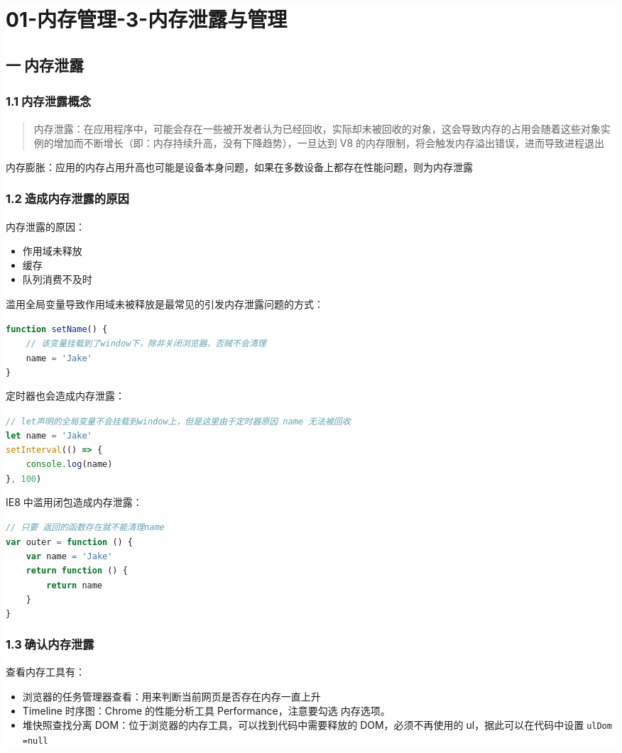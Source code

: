 # 01-内存管理-3-内存泄露与管理

## 一 内存泄露

### 1.1 内存泄露概念

> 内存泄露：在应用程序中，可能会存在一些被开发者认为已经回收，实际却未被回收的对象，这会导致内存的占用会随着这些对象实例的增加而不断增长（即：内存持续升高，没有下降趋势），一旦达到 V8 的内存限制，将会触发内存溢出错误，进而导致进程退出

内存膨胀：应用的内存占用升高也可能是设备本身问题，如果在多数设备上都存在性能问题，则为内存泄露

### 1.2 造成内存泄露的原因

内存泄露的原因：

-   作用域未释放
-   缓存
-   队列消费不及时

滥用全局变量导致作用域未被释放是最常见的引发内存泄露问题的方式：

```js
function setName() {
    // 该变量挂载到了window下，除非关闭浏览器，否贼不会清理
    name = 'Jake'
}
```

定时器也会造成内存泄露：

```js
// let声明的全局变量不会挂载到window上，但是这里由于定时器原因 name 无法被回收
let name = 'Jake'
setInterval(() => {
    console.log(name)
}, 100)
```

IE8 中滥用闭包造成内存泄露：

```js
// 只要 返回的函数存在就不能清理name
var outer = function () {
    var name = 'Jake'
    return function () {
        return name
    }
}
```

### 1.3 确认内存泄露

查看内存工具有：

-   浏览器的任务管理器查看：用来判断当前网页是否存在内存一直上升
-   Timeline 时序图：Chrome 的性能分析工具 Performance，注意要勾选 内存选项。
-   堆快照查找分离 DOM：位于浏览器的内存工具，可以找到代码中需要释放的 DOM，必须不再使用的 ul，据此可以在代码中设置 `ulDom=null`
